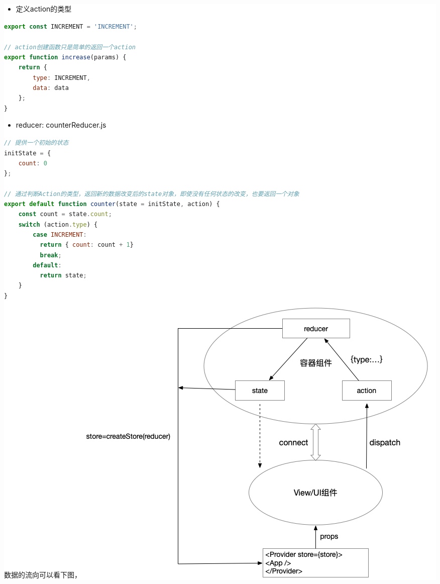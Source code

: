 * 定义action的类型

```js
export const INCREMENT = 'INCREMENT';

// action创建函数只是简单的返回一个action
export function increase(params) {
    return {
        type: INCREMENT,
        data: data
    };
}
```

* reducer: counterReducer.js

```js
// 提供一个初始的状态
initState = {
    count: 0
};

// 通过判断Action的类型，返回新的数据改变后的state对象，即使没有任何状态的改变，也要返回一个对象
export default function counter(state = initState, action) {
    const count = state.count;
    switch (action.type) {
        case INCREMENT:
          return { count: count + 1}
          break;
        default: 
          return state;
    }
}
```

数据的流向可以看下图，
![reducer](../../assets/reducer.png)
